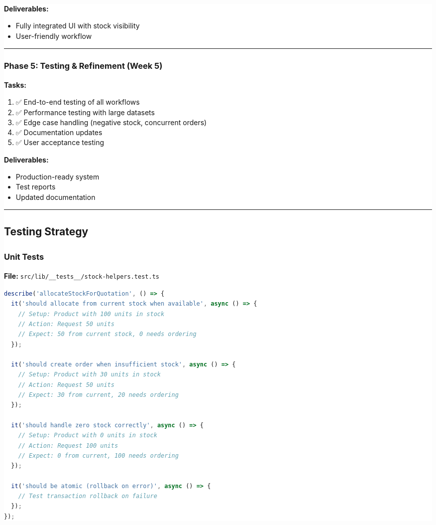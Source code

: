 **Deliverables:**
- Fully integrated UI with stock visibility
- User-friendly workflow

---

### Phase 5: Testing & Refinement (Week 5)

**Tasks:**
1. ✅ End-to-end testing of all workflows
2. ✅ Performance testing with large datasets
3. ✅ Edge case handling (negative stock, concurrent orders)
4. ✅ Documentation updates
5. ✅ User acceptance testing

**Deliverables:**
- Production-ready system
- Test reports
- Updated documentation

---

## Testing Strategy

### Unit Tests

**File:** `src/lib/__tests__/stock-helpers.test.ts`

```typescript
describe('allocateStockForQuotation', () => {
  it('should allocate from current stock when available', async () => {
    // Setup: Product with 100 units in stock
    // Action: Request 50 units
    // Expect: 50 from current stock, 0 needs ordering
  });

  it('should create order when insufficient stock', async () => {
    // Setup: Product with 30 units in stock
    // Action: Request 50 units
    // Expect: 30 from current, 20 needs ordering
  });

  it('should handle zero stock correctly', async () => {
    // Setup: Product with 0 units in stock
    // Action: Request 100 units
    // Expect: 0 from current, 100 needs ordering
  });

  it('should be atomic (rollback on error)', async () => {
    // Test transaction rollback on failure
  });
});
```
